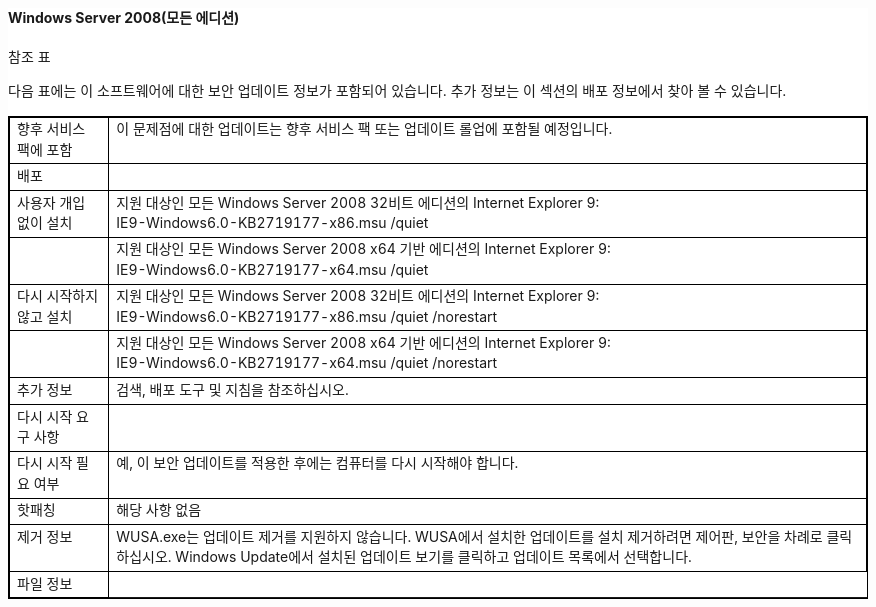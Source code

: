 #### Windows Server 2008(모든 에디션)
  
참조 표
  
다음 표에는 이 소프트웨어에 대한 보안 업데이트 정보가 포함되어 있습니다. 추가 정보는 이 섹션의 배포 정보에서 찾아 볼 수 있습니다.

<p> </p>
<table style="border:1px solid black;">
<tbody>
<tr class="odd">
<td style="border:1px solid black;">향후 서비스 팩에 포함</td>
<td style="border:1px solid black;">이 문제점에 대한 업데이트는 향후 서비스 팩 또는 업데이트 롤업에 포함될 예정입니다.</td>
</tr>
<tr class="even">
<td style="border:1px solid black;">배포</td>
<td style="border:1px solid black;"></td>
</tr>
<tr class="odd">
<td style="border:1px solid black;">사용자 개입 없이 설치</td>
<td style="border:1px solid black;">지원 대상인 모든 Windows Server 2008 32비트 에디션의 Internet Explorer 9:<br />
IE9-Windows6.0-KB2719177-x86.msu /quiet</td>
</tr>
<tr class="even">
<td style="border:1px solid black;"></td>
<td style="border:1px solid black;">지원 대상인 모든 Windows Server 2008 x64 기반 에디션의 Internet Explorer 9:<br />
IE9-Windows6.0-KB2719177-x64.msu /quiet</td>
</tr>
<tr class="odd">
<td style="border:1px solid black;">다시 시작하지 않고 설치</td>
<td style="border:1px solid black;">지원 대상인 모든 Windows Server 2008 32비트 에디션의 Internet Explorer 9:<br />
IE9-Windows6.0-KB2719177-x86.msu /quiet /norestart</td>
</tr>
<tr class="even">
<td style="border:1px solid black;"></td>
<td style="border:1px solid black;">지원 대상인 모든 Windows Server 2008 x64 기반 에디션의 Internet Explorer 9:<br />
IE9-Windows6.0-KB2719177-x64.msu /quiet /norestart</td>
</tr>
<tr class="odd">
<td style="border:1px solid black;">추가 정보</td>
<td style="border:1px solid black;">검색, 배포 도구 및 지침을 참조하십시오.</td>
</tr>
<tr class="even">
<td style="border:1px solid black;">다시 시작 요구 사항</td>
<td style="border:1px solid black;"></td>
</tr>
<tr class="odd">
<td style="border:1px solid black;">다시 시작 필요 여부</td>
<td style="border:1px solid black;">예, 이 보안 업데이트를 적용한 후에는 컴퓨터를 다시 시작해야 합니다.</td>
</tr>
<tr class="even">
<td style="border:1px solid black;">핫패칭</td>
<td style="border:1px solid black;">해당 사항 없음</td>
</tr>
<tr class="odd">
<td style="border:1px solid black;">제거 정보</td>
<td style="border:1px solid black;">WUSA.exe는 업데이트 제거를 지원하지 않습니다. WUSA에서 설치한 업데이트를 설치 제거하려면 제어판, 보안을 차례로 클릭하십시오. Windows Update에서 설치된 업데이트 보기를 클릭하고 업데이트 목록에서 선택합니다.</td>
</tr>
<tr class="even">
<td style="border:1px solid black;">파일 정보</td>
